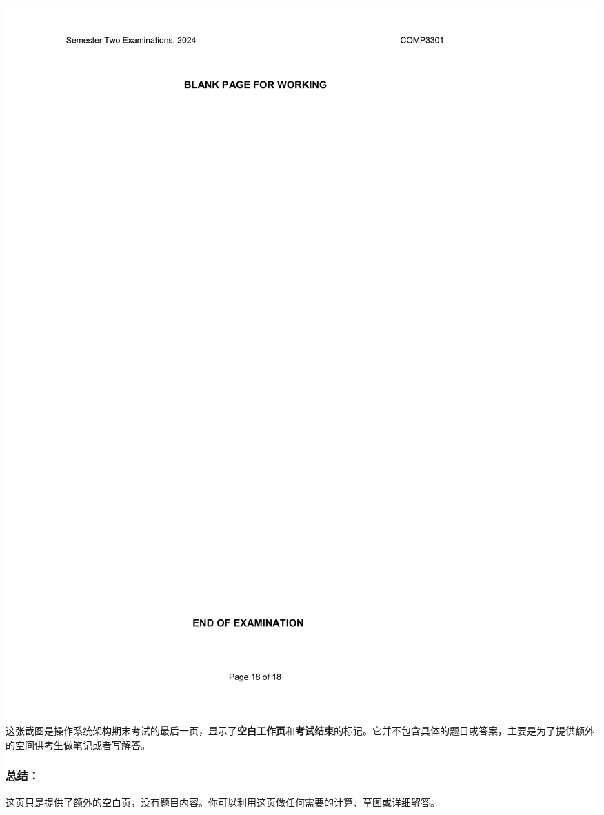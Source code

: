 ![第 18 页](Semester_Two_Examinations_2024_COMP3301_assets/page-018.png)

这张截图是操作系统架构期末考试的最后一页，显示了**空白工作页**和**考试结束**的标记。它并不包含具体的题目或答案，主要是为了提供额外的空间供考生做笔记或者写解答。

### 总结：

这页只是提供了额外的空白页，没有题目内容。你可以利用这页做任何需要的计算、草图或详细解答。
